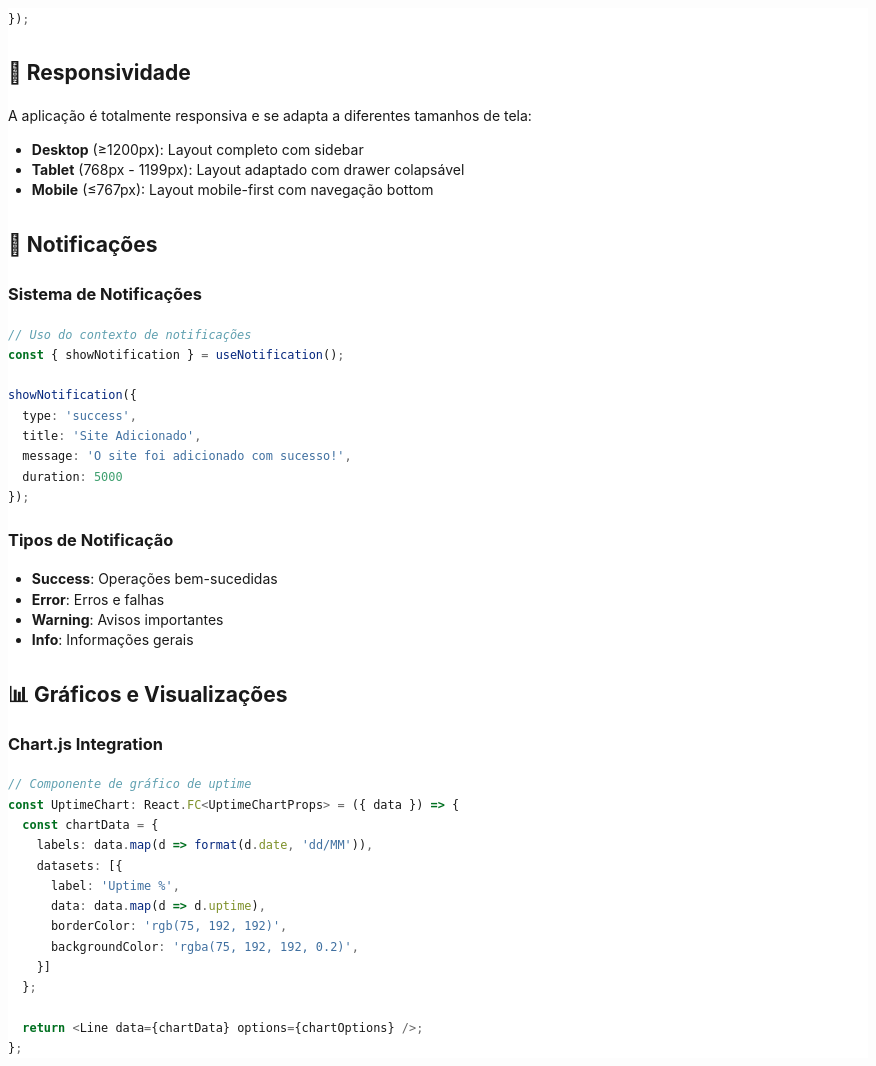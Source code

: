 ```typescript
});
```

## 📱 Responsividade

A aplicação é totalmente responsiva e se adapta a diferentes tamanhos de tela:

- **Desktop** (≥1200px): Layout completo com sidebar
- **Tablet** (768px - 1199px): Layout adaptado com drawer colapsável
- **Mobile** (≤767px): Layout mobile-first com navegação bottom

## 🔔 Notificações

### Sistema de Notificações
```typescript
// Uso do contexto de notificações
const { showNotification } = useNotification();

showNotification({
  type: 'success',
  title: 'Site Adicionado',
  message: 'O site foi adicionado com sucesso!',
  duration: 5000
});
```

### Tipos de Notificação
- **Success**: Operações bem-sucedidas
- **Error**: Erros e falhas
- **Warning**: Avisos importantes
- **Info**: Informações gerais

## 📊 Gráficos e Visualizações

### Chart.js Integration
```typescript
// Componente de gráfico de uptime
const UptimeChart: React.FC<UptimeChartProps> = ({ data }) => {
  const chartData = {
    labels: data.map(d => format(d.date, 'dd/MM')),
    datasets: [{
      label: 'Uptime %',
      data: data.map(d => d.uptime),
      borderColor: 'rgb(75, 192, 192)',
      backgroundColor: 'rgba(75, 192, 192, 0.2)',
    }]
  };

  return <Line data={chartData} options={chartOptions} />;
};
```
